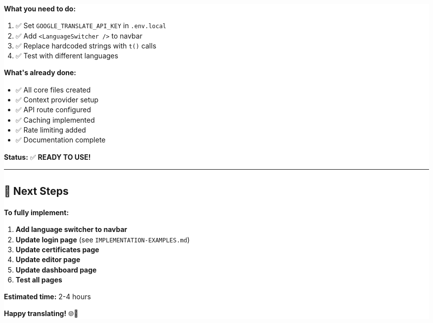 **What you need to do:**

1. ✅ Set `GOOGLE_TRANSLATE_API_KEY` in `.env.local`
2. ✅ Add `<LanguageSwitcher />` to navbar
3. ✅ Replace hardcoded strings with `t()` calls
4. ✅ Test with different languages

**What's already done:**

- ✅ All core files created
- ✅ Context provider setup
- ✅ API route configured
- ✅ Caching implemented
- ✅ Rate limiting added
- ✅ Documentation complete

**Status:** ✅ **READY TO USE!**

---

## 🚀 Next Steps

**To fully implement:**

1. **Add language switcher to navbar**
2. **Update login page** (see `IMPLEMENTATION-EXAMPLES.md`)
3. **Update certificates page**
4. **Update editor page**
5. **Update dashboard page**
6. **Test all pages**

**Estimated time:** 2-4 hours

**Happy translating!** 🌐🎉
